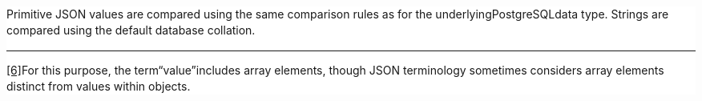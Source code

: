 Primitive JSON values are compared using the same comparison rules as for the underlyingPostgreSQLdata type. Strings are compared using the default database collation.

  


---

[\[6\]](https://www.postgresql.org/docs/10/static/datatype-json.html#idm46249856815728)For this purpose, the term“value”includes array elements, though JSON terminology sometimes considers array elements distinct from values within objects.

  


[^1]: [PostgreSQL: Documentation: 10: 8.14. JSON Types](https://www.postgresql.org/docs/10/static/datatype-json.html)

